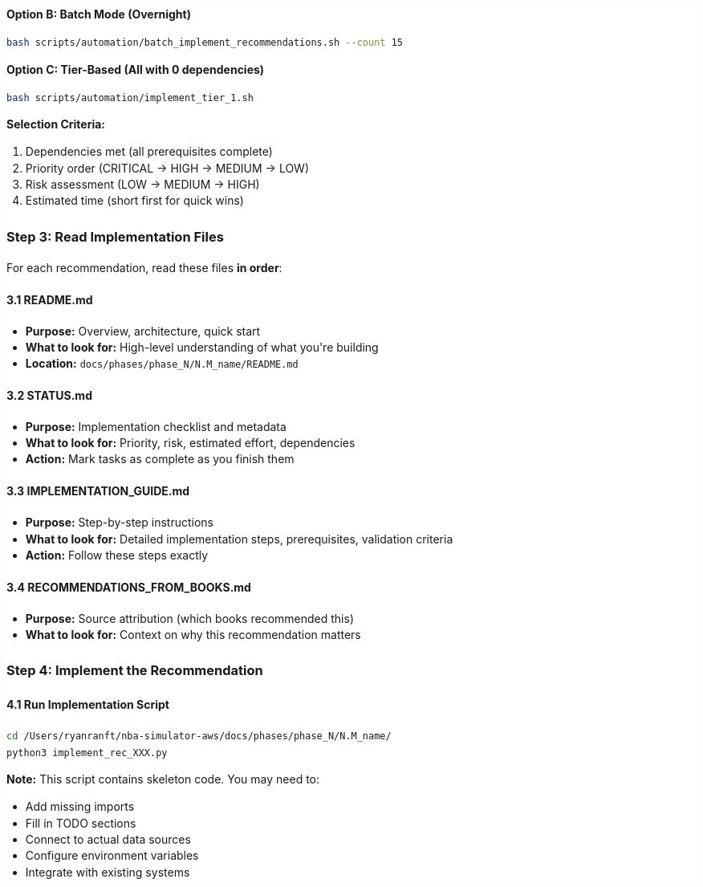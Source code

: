 **Option B: Batch Mode (Overnight)**
```bash
bash scripts/automation/batch_implement_recommendations.sh --count 15
```

**Option C: Tier-Based (All with 0 dependencies)**
```bash
bash scripts/automation/implement_tier_1.sh
```

**Selection Criteria:**
1. Dependencies met (all prerequisites complete)
2. Priority order (CRITICAL → HIGH → MEDIUM → LOW)
3. Risk assessment (LOW → MEDIUM → HIGH)
4. Estimated time (short first for quick wins)

### Step 3: Read Implementation Files

For each recommendation, read these files **in order**:

#### 3.1 README.md
- **Purpose:** Overview, architecture, quick start
- **What to look for:** High-level understanding of what you're building
- **Location:** `docs/phases/phase_N/N.M_name/README.md`

#### 3.2 STATUS.md
- **Purpose:** Implementation checklist and metadata
- **What to look for:** Priority, risk, estimated effort, dependencies
- **Action:** Mark tasks as complete as you finish them

#### 3.3 IMPLEMENTATION_GUIDE.md
- **Purpose:** Step-by-step instructions
- **What to look for:** Detailed implementation steps, prerequisites, validation criteria
- **Action:** Follow these steps exactly

#### 3.4 RECOMMENDATIONS_FROM_BOOKS.md
- **Purpose:** Source attribution (which books recommended this)
- **What to look for:** Context on why this recommendation matters

### Step 4: Implement the Recommendation

#### 4.1 Run Implementation Script

```bash
cd /Users/ryanranft/nba-simulator-aws/docs/phases/phase_N/N.M_name/
python3 implement_rec_XXX.py
```

**Note:** This script contains skeleton code. You may need to:
- Add missing imports
- Fill in TODO sections
- Connect to actual data sources
- Configure environment variables
- Integrate with existing systems
